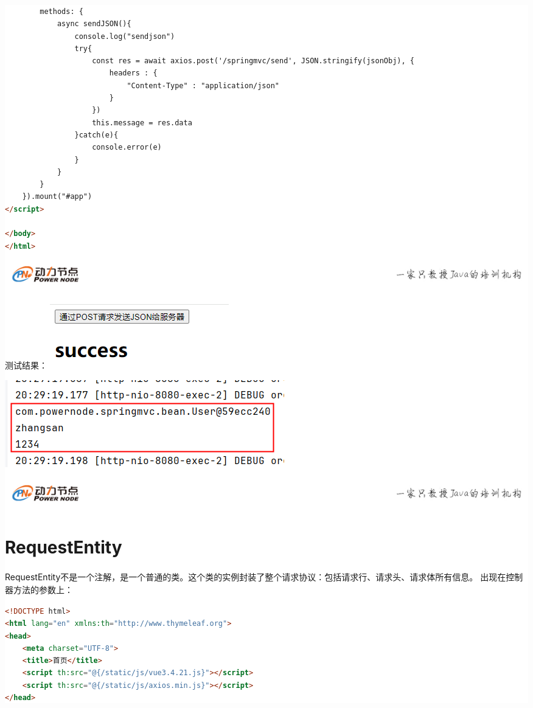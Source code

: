 ```html
        methods: {
            async sendJSON(){
                console.log("sendjson")
                try{
                    const res = await axios.post('/springmvc/send', JSON.stringify(jsonObj), {
                        headers : {
                            "Content-Type" : "application/json"
                        }
                    })
                    this.message = res.data
                }catch(e){
                    console.error(e)
                }
            }
        }
    }).mount("#app")
</script>

</body>
</html>
```

![标头.jpg](images/1692002570088-3338946f-42b3-4174-8910-7e749c31e950.jpeg)

测试结果：
![image.png](images/1711024282143-bde87ec5-476e-470e-a9fa-94a0f2858938.png)

![image.png](images/1711024299450-33c514e9-a7b1-4010-8d9c-8bd7824a9dd6.png)


![标头.jpg](images/1692002570088-3338946f-42b3-4174-8910-7e749c31e950.jpeg)
# RequestEntity
RequestEntity不是一个注解，是一个普通的类。这个类的实例封装了整个请求协议：包括请求行、请求头、请求体所有信息。
出现在控制器方法的参数上：
```html
<!DOCTYPE html>
<html lang="en" xmlns:th="http://www.thymeleaf.org">
<head>
    <meta charset="UTF-8">
    <title>首页</title>
    <script th:src="@{/static/js/vue3.4.21.js}"></script>
    <script th:src="@{/static/js/axios.min.js}"></script>
</head>
```